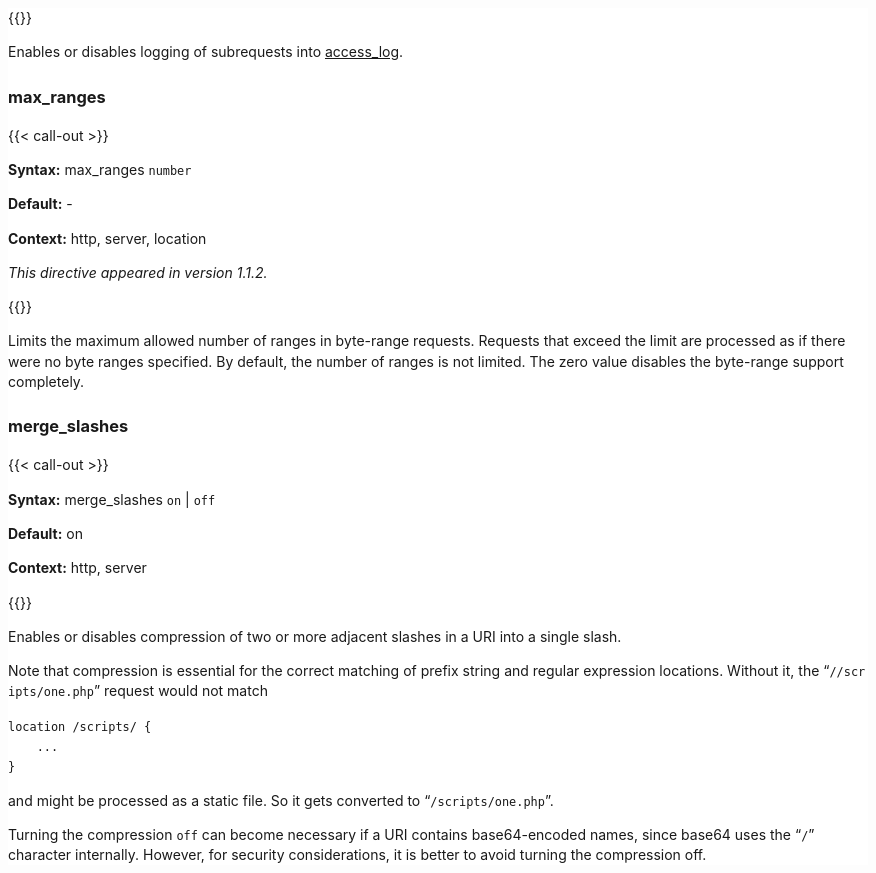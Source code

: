 
{{</call-out>}}


Enables or disables logging of subrequests into
[access_log](/nginx/module-reference/http/ngx_http_log_module#access_log).
### max_ranges

{{< call-out >}}

**Syntax:** max_ranges `number`

**Default:** -

**Context:** http, server, location

_This directive appeared in version 1.1.2._


{{</call-out>}}


Limits the maximum allowed number of ranges in byte-range requests.
Requests that exceed the limit are processed as if there were no
byte ranges specified.
By default, the number of ranges is not limited.
The zero value disables the byte-range support completely.
### merge_slashes

{{< call-out >}}

**Syntax:** merge_slashes `on` | `off`

**Default:** on

**Context:** http, server


{{</call-out>}}


Enables or disables compression of two or more adjacent slashes
in a URI into a single slash.

Note that compression is essential for the correct matching of prefix string
and regular expression locations.
Without it, the “`//scripts/one.php`” request would not match

```nginx
location /scripts/ {
    ...
}

```


and might be processed as a static file.
So it gets converted to “`/scripts/one.php`”.

Turning the compression `off` can become necessary if a URI
contains base64-encoded names, since base64 uses the “`/`”
character internally.
However, for security considerations, it is better to avoid turning
the compression off.
